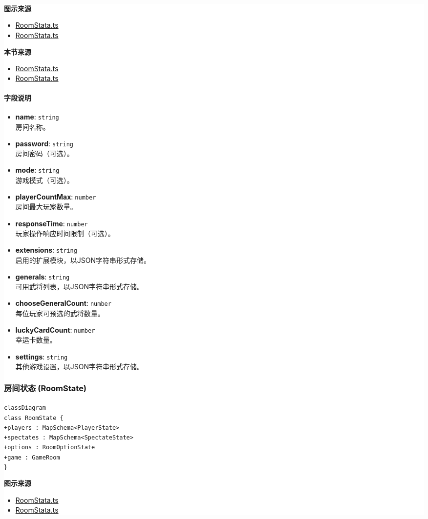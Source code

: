 ```mermaid
```

**图示来源**
- [RoomStata.ts](file://client/src/models/RoomStata.ts#L66-L84)
- [RoomStata.ts](file://server/src/models/RoomStata.ts#L68-L86)

**本节来源**
- [RoomStata.ts](file://client/src/models/RoomStata.ts#L66-L84)
- [RoomStata.ts](file://server/src/models/RoomStata.ts#L68-L86)

#### 字段说明

- **name**: `string`  
  房间名称。

- **password**: `string`  
  房间密码（可选）。

- **mode**: `string`  
  游戏模式（可选）。

- **playerCountMax**: `number`  
  房间最大玩家数量。

- **responseTime**: `number`  
  玩家操作响应时间限制（可选）。

- **extensions**: `string`  
  启用的扩展模块，以JSON字符串形式存储。

- **generals**: `string`  
  可用武将列表，以JSON字符串形式存储。

- **chooseGeneralCount**: `number`  
  每位玩家可预选的武将数量。

- **luckyCardCount**: `number`  
  幸运卡数量。

- **settings**: `string`  
  其他游戏设置，以JSON字符串形式存储。

### 房间状态 (RoomState)

```mermaid
classDiagram
class RoomState {
+players : MapSchema<PlayerState>
+spectates : MapSchema<SpectateState>
+options : RoomOptionState
+game : GameRoom
}
```

**图示来源**
- [RoomStata.ts](file://client/src/models/RoomStata.ts#L87-L98)
- [RoomStata.ts](file://server/src/models/RoomStata.ts#L90-L101)
